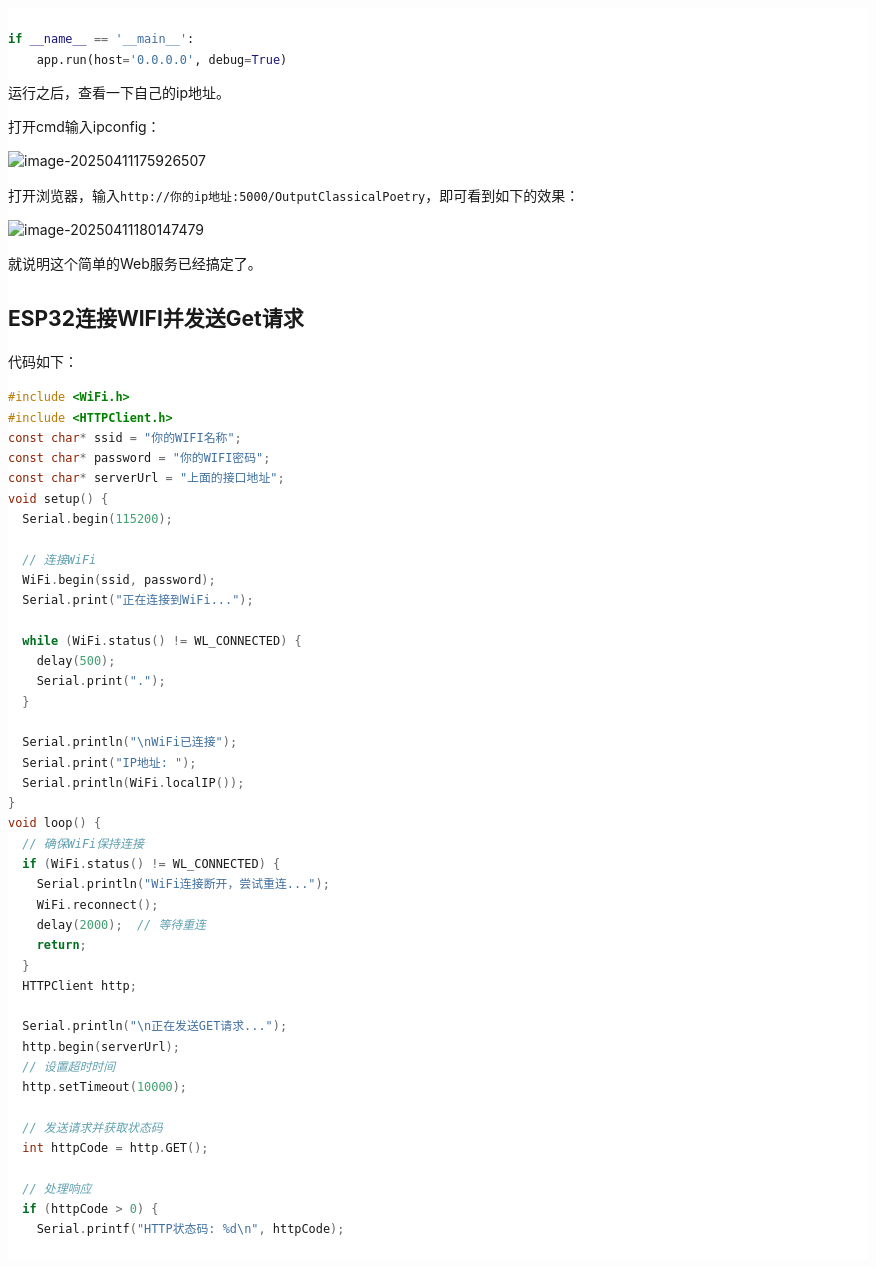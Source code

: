 ```python

if __name__ == '__main__':
    app.run(host='0.0.0.0', debug=True)
```

运行之后，查看一下自己的ip地址。

打开cmd输入ipconfig：

![image-20250411175926507](https://mingupupup.oss-cn-wuhan-lr.aliyuncs.com/imgs/image-20250411175926507.png)

打开浏览器，输入`http://你的ip地址:5000/OutputClassicalPoetry`，即可看到如下的效果：

![image-20250411180147479](https://mingupupup.oss-cn-wuhan-lr.aliyuncs.com/imgs/image-20250411180147479.png)

就说明这个简单的Web服务已经搞定了。

## ESP32连接WIFI并发送Get请求

代码如下：

```c
#include <WiFi.h>
#include <HTTPClient.h>
const char* ssid = "你的WIFI名称";
const char* password = "你的WIFI密码";
const char* serverUrl = "上面的接口地址";
void setup() {
  Serial.begin(115200);
  
  // 连接WiFi
  WiFi.begin(ssid, password);
  Serial.print("正在连接到WiFi...");
  
  while (WiFi.status() != WL_CONNECTED) {
    delay(500);
    Serial.print(".");
  }
  
  Serial.println("\nWiFi已连接");
  Serial.print("IP地址: ");
  Serial.println(WiFi.localIP());
}
void loop() {
  // 确保WiFi保持连接
  if (WiFi.status() != WL_CONNECTED) {
    Serial.println("WiFi连接断开，尝试重连...");
    WiFi.reconnect();
    delay(2000);  // 等待重连
    return;
  }
  HTTPClient http;
  
  Serial.println("\n正在发送GET请求...");
  http.begin(serverUrl); 
  // 设置超时时间
  http.setTimeout(10000);
  
  // 发送请求并获取状态码
  int httpCode = http.GET();
  
  // 处理响应
  if (httpCode > 0) {
    Serial.printf("HTTP状态码: %d\n", httpCode);
    
```